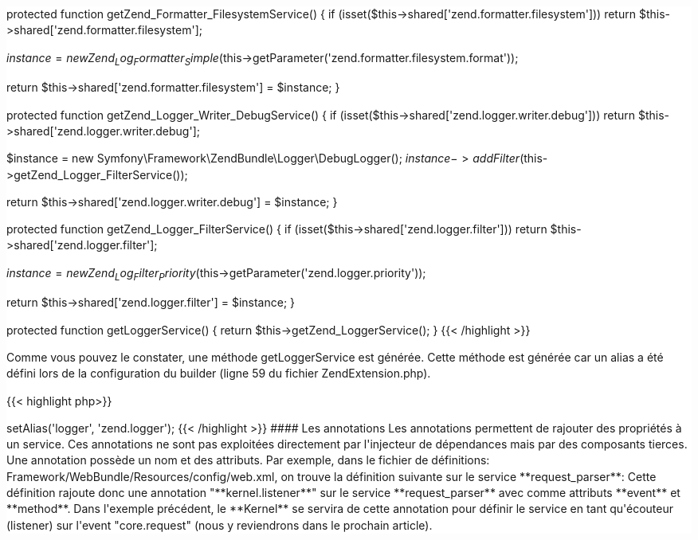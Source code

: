 protected function getZend_Formatter_FilesystemService()
{
  if (isset($this->shared['zend.formatter.filesystem']))
  return $this->shared['zend.formatter.filesystem'];

  $instance = new Zend_Log_Formatter_Simple($this->getParameter('zend.formatter.filesystem.format'));

  return $this->shared['zend.formatter.filesystem'] = $instance;
}

protected function getZend_Logger_Writer_DebugService()
{
  if (isset($this->shared['zend.logger.writer.debug']))
  return $this->shared['zend.logger.writer.debug'];

  $instance = new Symfony\Framework\ZendBundle\Logger\DebugLogger();
  $instance->addFilter($this->getZend_Logger_FilterService());

  return $this->shared['zend.logger.writer.debug'] = $instance;
}

protected function getZend_Logger_FilterService()
{
  if (isset($this->shared['zend.logger.filter']))
  return $this->shared['zend.logger.filter'];

  $instance = new Zend_Log_Filter_Priority($this->getParameter('zend.logger.priority'));

  return $this->shared['zend.logger.filter'] = $instance;
}

protected function getLoggerService()
{
  return $this->getZend_LoggerService();
}
{{< /highlight >}}

 Comme vous pouvez le constater, une méthode getLoggerService est générée. Cette méthode est générée car un alias a été défini lors de la configuration du builder (ligne 59 du fichier ZendExtension.php).

{{< highlight php>}}

<?php
$configuration->setAlias('logger', 'zend.logger');
{{< /highlight >}}


#### Les annotations
 Les annotations permettent de rajouter des propriétés à un service. Ces annotations ne sont pas exploitées directement par l'injecteur de dépendances mais par des composants tierces. Une annotation possède un nom et des attributs. Par exemple, dans le fichier de définitions: Framework/WebBundle/Resources/config/web.xml, on trouve la définition suivante sur le service **request_parser**:

Cette définition rajoute donc une annotation "**kernel.listener**" sur le service **request_parser** avec comme attributs **event** et **method**.
Dans l'exemple précédent, le **Kernel** se servira de cette annotation pour définir le service en tant qu'écouteur (listener) sur l'event "core.request" (nous y reviendrons dans le prochain article).
